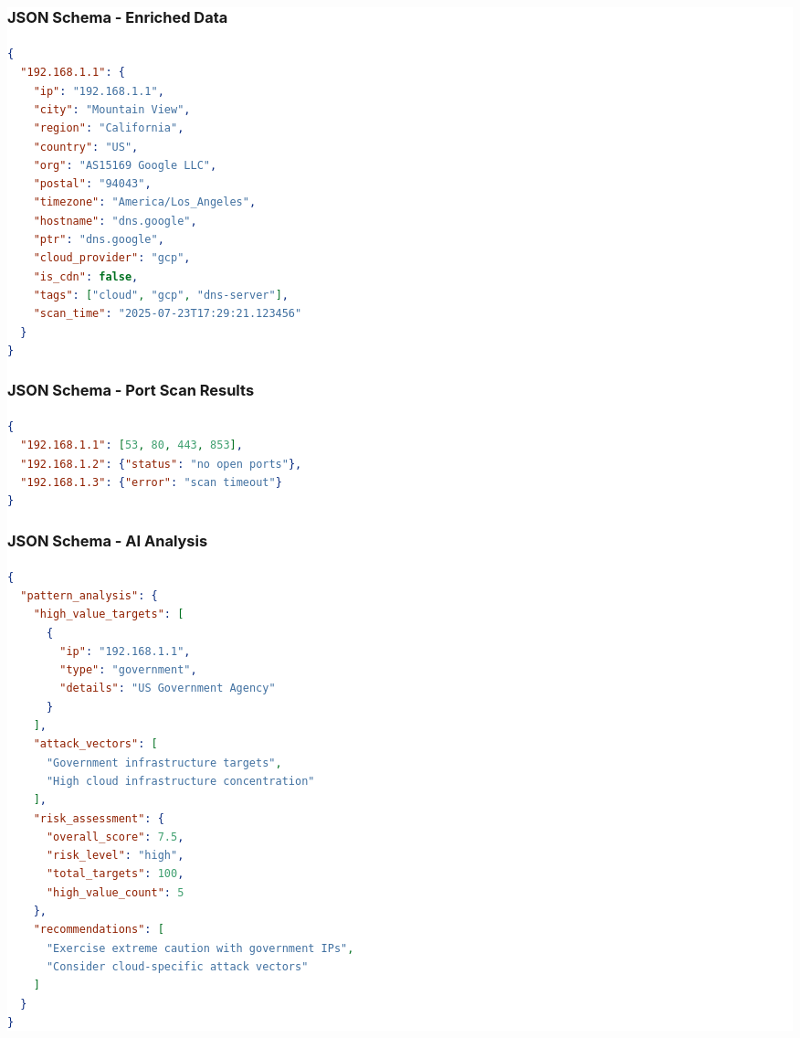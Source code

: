 ### JSON Schema - Enriched Data
```json
{
  "192.168.1.1": {
    "ip": "192.168.1.1",
    "city": "Mountain View",
    "region": "California",
    "country": "US",
    "org": "AS15169 Google LLC",
    "postal": "94043",
    "timezone": "America/Los_Angeles",
    "hostname": "dns.google",
    "ptr": "dns.google",
    "cloud_provider": "gcp",
    "is_cdn": false,
    "tags": ["cloud", "gcp", "dns-server"],
    "scan_time": "2025-07-23T17:29:21.123456"
  }
}
```

### JSON Schema - Port Scan Results
```json
{
  "192.168.1.1": [53, 80, 443, 853],
  "192.168.1.2": {"status": "no open ports"},
  "192.168.1.3": {"error": "scan timeout"}
}
```

### JSON Schema - AI Analysis
```json
{
  "pattern_analysis": {
    "high_value_targets": [
      {
        "ip": "192.168.1.1",
        "type": "government",
        "details": "US Government Agency"
      }
    ],
    "attack_vectors": [
      "Government infrastructure targets",
      "High cloud infrastructure concentration"
    ],
    "risk_assessment": {
      "overall_score": 7.5,
      "risk_level": "high",
      "total_targets": 100,
      "high_value_count": 5
    },
    "recommendations": [
      "Exercise extreme caution with government IPs",
      "Consider cloud-specific attack vectors"
    ]
  }
}
```
